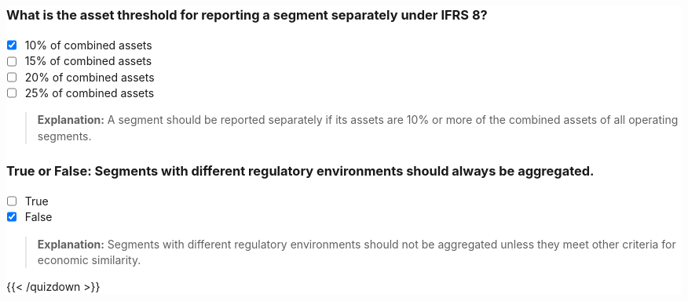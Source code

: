 ### What is the asset threshold for reporting a segment separately under IFRS 8?

- [x] 10% of combined assets
- [ ] 15% of combined assets
- [ ] 20% of combined assets
- [ ] 25% of combined assets

> **Explanation:** A segment should be reported separately if its assets are 10% or more of the combined assets of all operating segments.

### True or False: Segments with different regulatory environments should always be aggregated.

- [ ] True
- [x] False

> **Explanation:** Segments with different regulatory environments should not be aggregated unless they meet other criteria for economic similarity.

{{< /quizdown >}}
